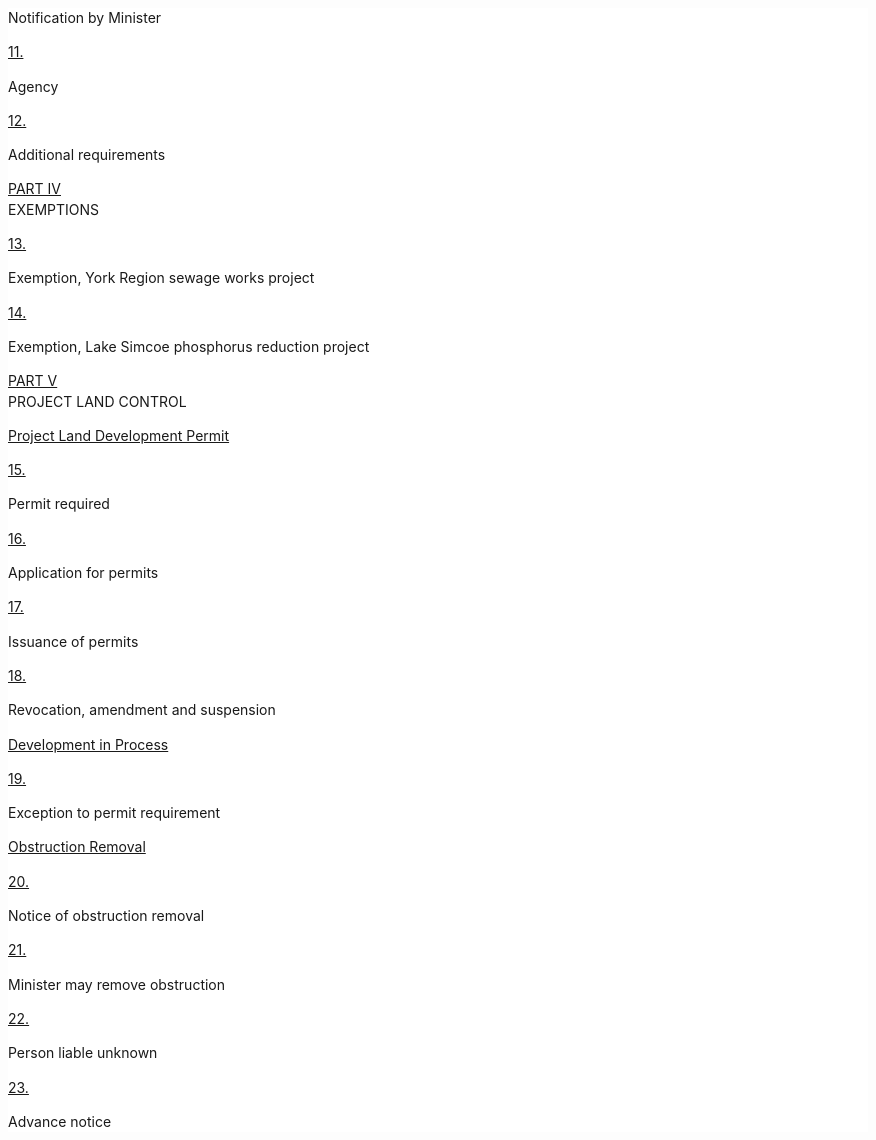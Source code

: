 Notification by Minister

[11\.](#BK13)

Agency

[12\.](#BK14)

Additional requirements

[PART IV](#BK15)  
EXEMPTIONS

[13\.](#BK16)

Exemption, York Region sewage works project

[14\.](#BK17)

Exemption, Lake Simcoe phosphorus reduction project

[PART V](#BK18)  
PROJECT LAND CONTROL

[Project Land Development Permit](#BK19)

[15\.](#BK20)

Permit required

[16\.](#BK21)

Application for permits

[17\.](#BK22)

Issuance of permits

[18\.](#BK23)

Revocation, amendment and suspension

[Development in Process](#BK24)

[19\.](#BK25)

Exception to permit requirement

[Obstruction Removal](#BK26)

[20\.](#BK27)

Notice of obstruction removal

[21\.](#BK28)

Minister may remove obstruction

[22\.](#BK29)

Person liable unknown

[23\.](#BK30)

Advance notice
